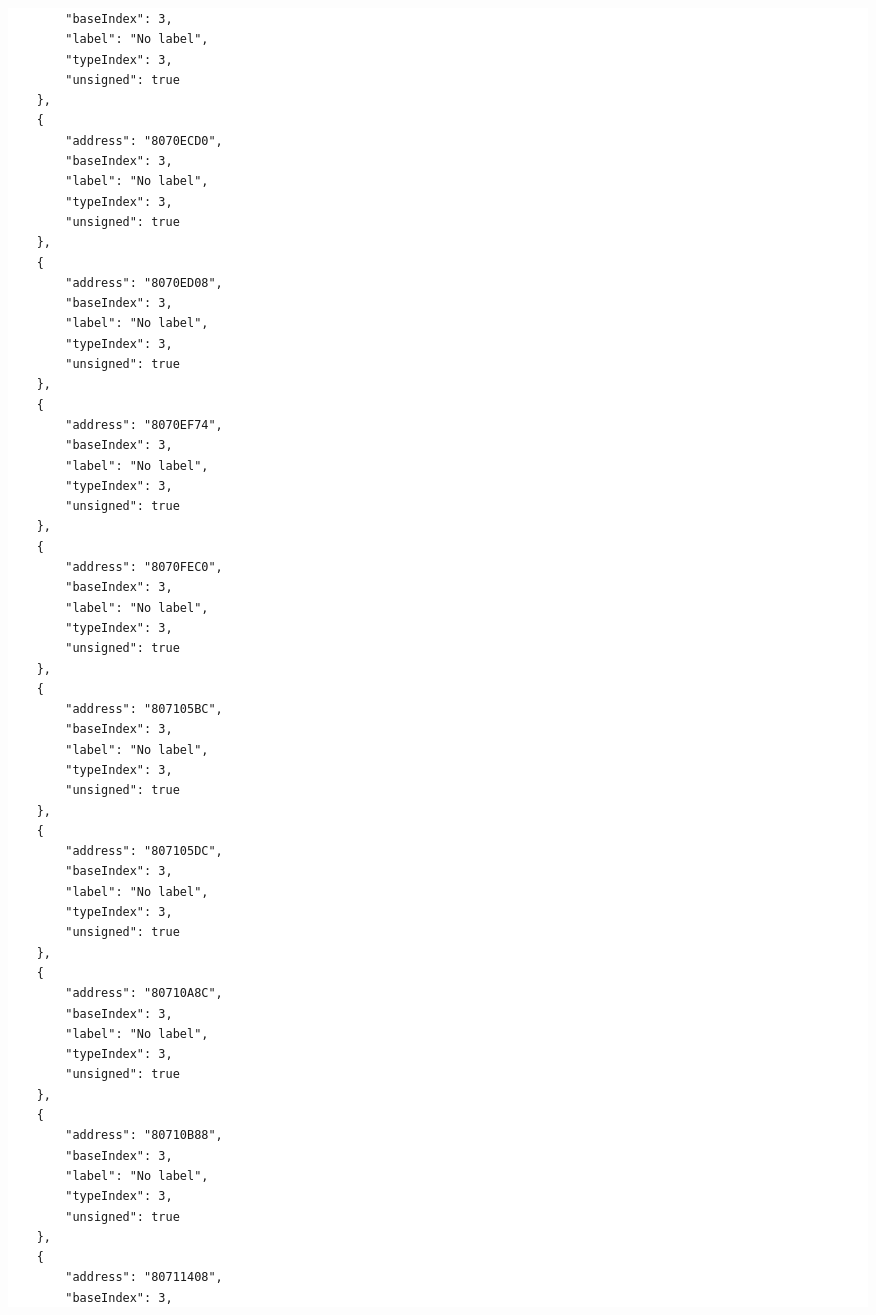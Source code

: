             "baseIndex": 3,
            "label": "No label",
            "typeIndex": 3,
            "unsigned": true
        },
        {
            "address": "8070ECD0",
            "baseIndex": 3,
            "label": "No label",
            "typeIndex": 3,
            "unsigned": true
        },
        {
            "address": "8070ED08",
            "baseIndex": 3,
            "label": "No label",
            "typeIndex": 3,
            "unsigned": true
        },
        {
            "address": "8070EF74",
            "baseIndex": 3,
            "label": "No label",
            "typeIndex": 3,
            "unsigned": true
        },
        {
            "address": "8070FEC0",
            "baseIndex": 3,
            "label": "No label",
            "typeIndex": 3,
            "unsigned": true
        },
        {
            "address": "807105BC",
            "baseIndex": 3,
            "label": "No label",
            "typeIndex": 3,
            "unsigned": true
        },
        {
            "address": "807105DC",
            "baseIndex": 3,
            "label": "No label",
            "typeIndex": 3,
            "unsigned": true
        },
        {
            "address": "80710A8C",
            "baseIndex": 3,
            "label": "No label",
            "typeIndex": 3,
            "unsigned": true
        },
        {
            "address": "80710B88",
            "baseIndex": 3,
            "label": "No label",
            "typeIndex": 3,
            "unsigned": true
        },
        {
            "address": "80711408",
            "baseIndex": 3,